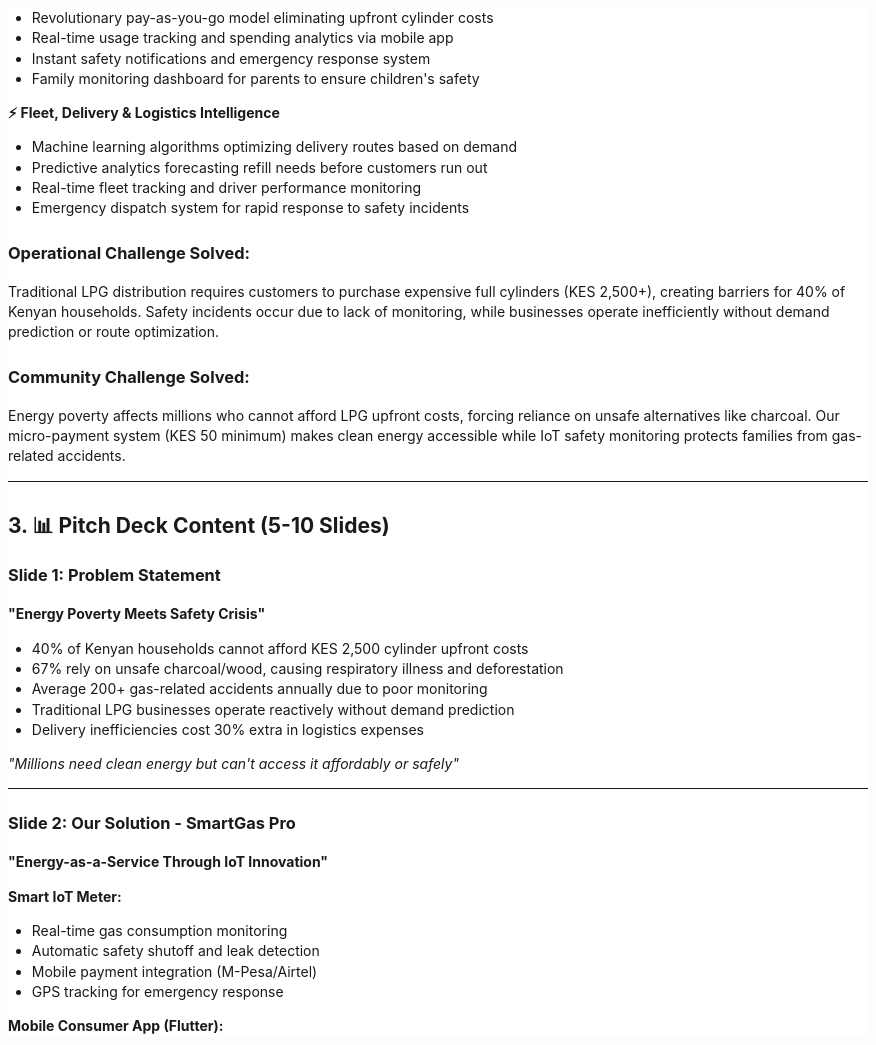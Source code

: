 - Revolutionary pay-as-you-go model eliminating upfront cylinder costs
- Real-time usage tracking and spending analytics via mobile app
- Instant safety notifications and emergency response system
- Family monitoring dashboard for parents to ensure children's safety

**⚡ Fleet, Delivery & Logistics Intelligence**

- Machine learning algorithms optimizing delivery routes based on demand
- Predictive analytics forecasting refill needs before customers run out
- Real-time fleet tracking and driver performance monitoring
- Emergency dispatch system for rapid response to safety incidents

### **Operational Challenge Solved:**

Traditional LPG distribution requires customers to purchase expensive full cylinders (KES 2,500+), creating barriers for 40% of Kenyan households. Safety incidents occur due to lack of monitoring, while businesses operate inefficiently without demand prediction or route optimization.

### **Community Challenge Solved:**

Energy poverty affects millions who cannot afford LPG upfront costs, forcing reliance on unsafe alternatives like charcoal. Our micro-payment system (KES 50 minimum) makes clean energy accessible while IoT safety monitoring protects families from gas-related accidents.

---

## 3. 📊 Pitch Deck Content (5-10 Slides)

### **Slide 1: Problem Statement**

**"Energy Poverty Meets Safety Crisis"**

- 40% of Kenyan households cannot afford KES 2,500 cylinder upfront costs
- 67% rely on unsafe charcoal/wood, causing respiratory illness and deforestation
- Average 200+ gas-related accidents annually due to poor monitoring
- Traditional LPG businesses operate reactively without demand prediction
- Delivery inefficiencies cost 30% extra in logistics expenses

_"Millions need clean energy but can't access it affordably or safely"_

---

### **Slide 2: Our Solution - SmartGas Pro**

**"Energy-as-a-Service Through IoT Innovation"**

**Smart IoT Meter:**

- Real-time gas consumption monitoring
- Automatic safety shutoff and leak detection
- Mobile payment integration (M-Pesa/Airtel)
- GPS tracking for emergency response

**Mobile Consumer App (Flutter):**
